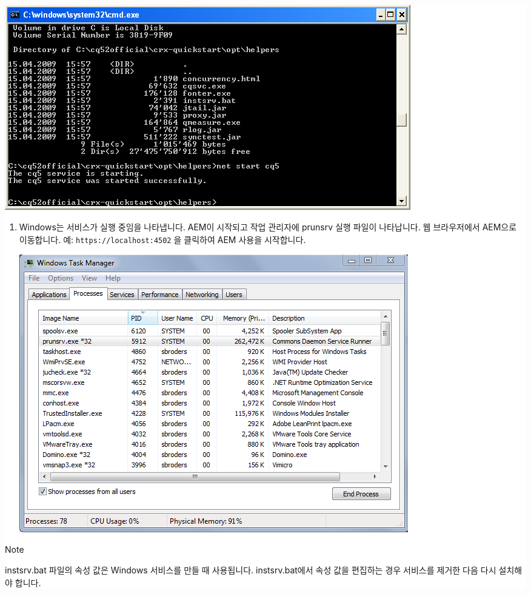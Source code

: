    ![chlimage_1-12](assets/chlimage_1-12.png)

1. Windows는 서비스가 실행 중임을 나타냅니다. AEM이 시작되고 작업 관리자에 prunsrv 실행 파일이 나타납니다. 웹 브라우저에서 AEM으로 이동합니다. 예: `https://localhost:4502` 을 클릭하여 AEM 사용을 시작합니다.

   ![chlimage_1-13](assets/chlimage_1-13.png)

>[!NOTE]
>
>instsrv.bat 파일의 속성 값은 Windows 서비스를 만들 때 사용됩니다. instsrv.bat에서 속성 값을 편집하는 경우 서비스를 제거한 다음 다시 설치해야 합니다.
